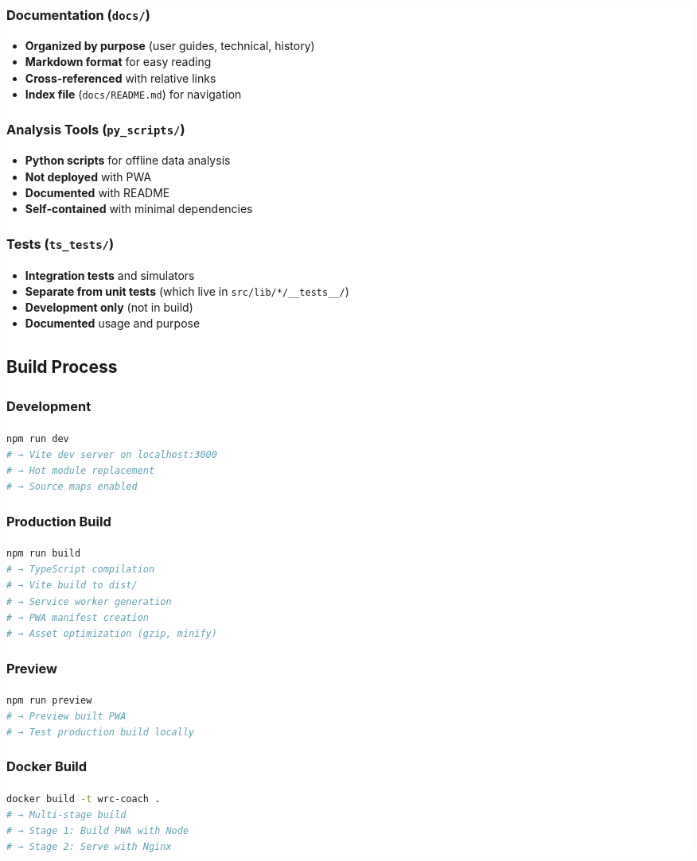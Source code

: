 ### Documentation (`docs/`)
- **Organized by purpose** (user guides, technical, history)
- **Markdown format** for easy reading
- **Cross-referenced** with relative links
- **Index file** (`docs/README.md`) for navigation

### Analysis Tools (`py_scripts/`)
- **Python scripts** for offline data analysis
- **Not deployed** with PWA
- **Documented** with README
- **Self-contained** with minimal dependencies

### Tests (`ts_tests/`)
- **Integration tests** and simulators
- **Separate from unit tests** (which live in `src/lib/*/__tests__/`)
- **Development only** (not in build)
- **Documented** usage and purpose

## Build Process

### Development
```bash
npm run dev
# → Vite dev server on localhost:3000
# → Hot module replacement
# → Source maps enabled
```

### Production Build
```bash
npm run build
# → TypeScript compilation
# → Vite build to dist/
# → Service worker generation
# → PWA manifest creation
# → Asset optimization (gzip, minify)
```

### Preview
```bash
npm run preview
# → Preview built PWA
# → Test production build locally
```

### Docker Build
```bash
docker build -t wrc-coach .
# → Multi-stage build
# → Stage 1: Build PWA with Node
# → Stage 2: Serve with Nginx
```
